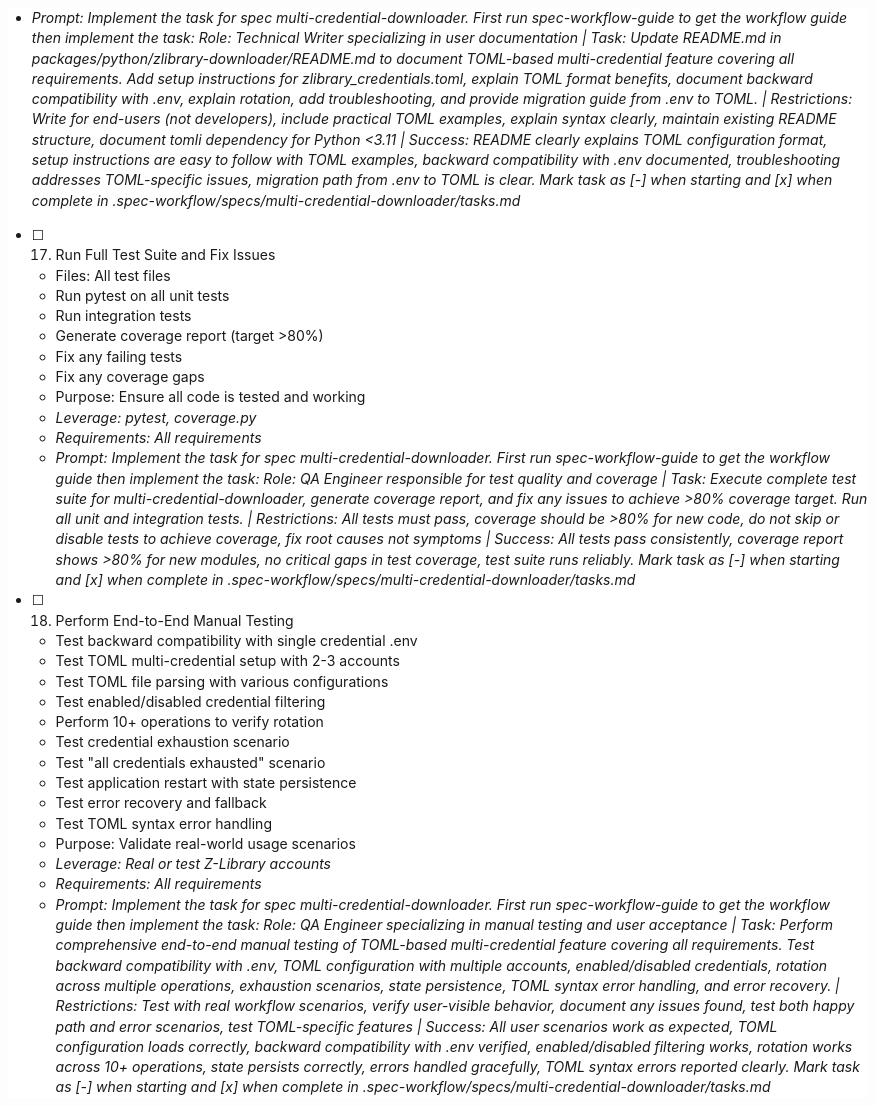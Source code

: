   - _Prompt: Implement the task for spec multi-credential-downloader. First run spec-workflow-guide to get the workflow guide then implement the task: Role: Technical Writer specializing in user documentation | Task: Update README.md in packages/python/zlibrary-downloader/README.md to document TOML-based multi-credential feature covering all requirements. Add setup instructions for zlibrary_credentials.toml, explain TOML format benefits, document backward compatibility with .env, explain rotation, add troubleshooting, and provide migration guide from .env to TOML. | Restrictions: Write for end-users (not developers), include practical TOML examples, explain syntax clearly, maintain existing README structure, document tomli dependency for Python <3.11 | Success: README clearly explains TOML configuration format, setup instructions are easy to follow with TOML examples, backward compatibility with .env documented, troubleshooting addresses TOML-specific issues, migration path from .env to TOML is clear. Mark task as [-] when starting and [x] when complete in .spec-workflow/specs/multi-credential-downloader/tasks.md_

- [ ] 17. Run Full Test Suite and Fix Issues
  - Files: All test files
  - Run pytest on all unit tests
  - Run integration tests
  - Generate coverage report (target >80%)
  - Fix any failing tests
  - Fix any coverage gaps
  - Purpose: Ensure all code is tested and working
  - _Leverage: pytest, coverage.py_
  - _Requirements: All requirements_
  - _Prompt: Implement the task for spec multi-credential-downloader. First run spec-workflow-guide to get the workflow guide then implement the task: Role: QA Engineer responsible for test quality and coverage | Task: Execute complete test suite for multi-credential-downloader, generate coverage report, and fix any issues to achieve >80% coverage target. Run all unit and integration tests. | Restrictions: All tests must pass, coverage should be >80% for new code, do not skip or disable tests to achieve coverage, fix root causes not symptoms | Success: All tests pass consistently, coverage report shows >80% for new modules, no critical gaps in test coverage, test suite runs reliably. Mark task as [-] when starting and [x] when complete in .spec-workflow/specs/multi-credential-downloader/tasks.md_

- [ ] 18. Perform End-to-End Manual Testing
  - Test backward compatibility with single credential .env
  - Test TOML multi-credential setup with 2-3 accounts
  - Test TOML file parsing with various configurations
  - Test enabled/disabled credential filtering
  - Perform 10+ operations to verify rotation
  - Test credential exhaustion scenario
  - Test "all credentials exhausted" scenario
  - Test application restart with state persistence
  - Test error recovery and fallback
  - Test TOML syntax error handling
  - Purpose: Validate real-world usage scenarios
  - _Leverage: Real or test Z-Library accounts_
  - _Requirements: All requirements_
  - _Prompt: Implement the task for spec multi-credential-downloader. First run spec-workflow-guide to get the workflow guide then implement the task: Role: QA Engineer specializing in manual testing and user acceptance | Task: Perform comprehensive end-to-end manual testing of TOML-based multi-credential feature covering all requirements. Test backward compatibility with .env, TOML configuration with multiple accounts, enabled/disabled credentials, rotation across multiple operations, exhaustion scenarios, state persistence, TOML syntax error handling, and error recovery. | Restrictions: Test with real workflow scenarios, verify user-visible behavior, document any issues found, test both happy path and error scenarios, test TOML-specific features | Success: All user scenarios work as expected, TOML configuration loads correctly, backward compatibility with .env verified, enabled/disabled filtering works, rotation works across 10+ operations, state persists correctly, errors handled gracefully, TOML syntax errors reported clearly. Mark task as [-] when starting and [x] when complete in .spec-workflow/specs/multi-credential-downloader/tasks.md_
